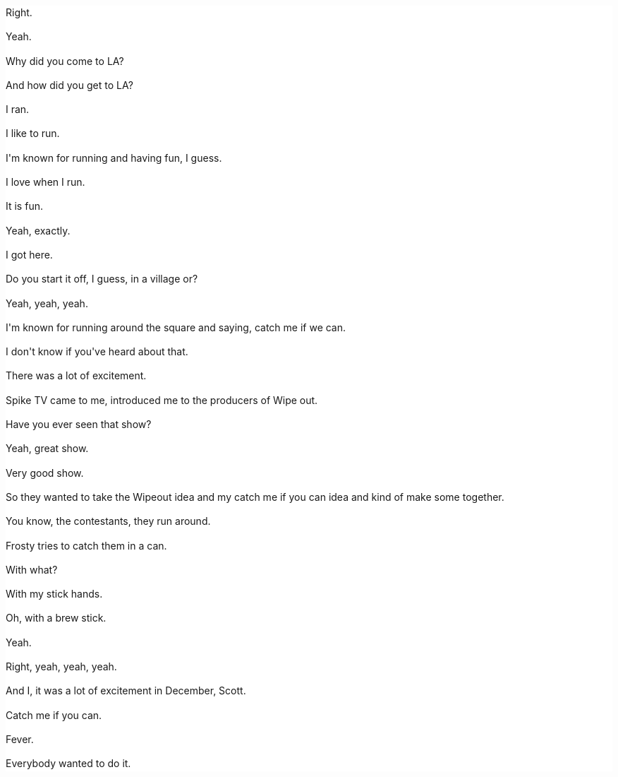 Right.

Yeah.

Why did you come to LA?

And how did you get to LA?

I ran.

I like to run.

I'm known for running and having fun, I guess.

I love when I run.

It is fun.

Yeah, exactly.

I got here.

Do you start it off, I guess, in a village or?

Yeah, yeah, yeah.

I'm known for running around the square and saying, catch me if we can.

I don't know if you've heard about that.

There was a lot of excitement.

Spike TV came to me, introduced me to the producers of Wipe out.

Have you ever seen that show?

Yeah, great show.

Very good show.

So they wanted to take the Wipeout idea and my catch me if you can idea and kind of make some together.

You know, the contestants, they run around.

Frosty tries to catch them in a can.

With what?

With my stick hands.

Oh, with a brew stick.

Yeah.

Right, yeah, yeah, yeah.

And I, it was a lot of excitement in December, Scott.

Catch me if you can.

Fever.

Everybody wanted to do it.
